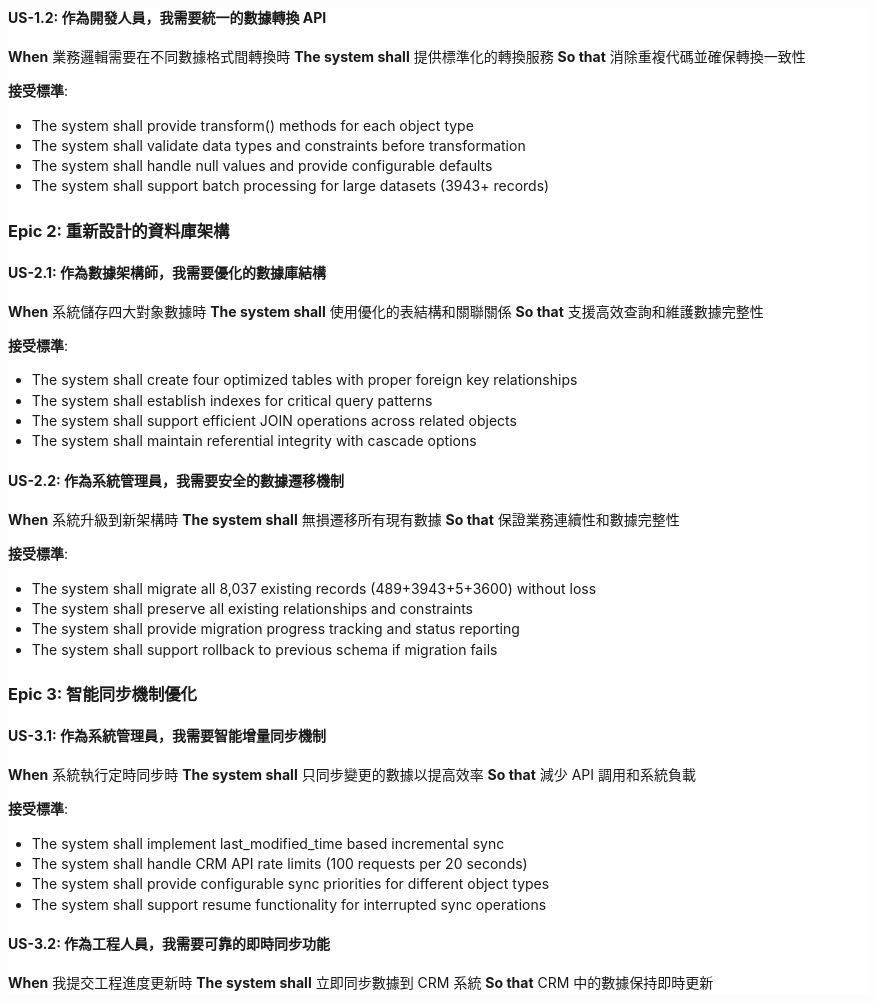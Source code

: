#### US-1.2: 作為開發人員，我需要統一的數據轉換 API
**When** 業務邏輯需要在不同數據格式間轉換時
**The system shall** 提供標準化的轉換服務
**So that** 消除重複代碼並確保轉換一致性

**接受標準**:
- The system shall provide transform() methods for each object type
- The system shall validate data types and constraints before transformation
- The system shall handle null values and provide configurable defaults
- The system shall support batch processing for large datasets (3943+ records)

### Epic 2: 重新設計的資料庫架構

#### US-2.1: 作為數據架構師，我需要優化的數據庫結構
**When** 系統儲存四大對象數據時
**The system shall** 使用優化的表結構和關聯關係
**So that** 支援高效查詢和維護數據完整性

**接受標準**:
- The system shall create four optimized tables with proper foreign key relationships
- The system shall establish indexes for critical query patterns
- The system shall support efficient JOIN operations across related objects
- The system shall maintain referential integrity with cascade options

#### US-2.2: 作為系統管理員，我需要安全的數據遷移機制
**When** 系統升級到新架構時
**The system shall** 無損遷移所有現有數據
**So that** 保證業務連續性和數據完整性

**接受標準**:
- The system shall migrate all 8,037 existing records (489+3943+5+3600) without loss
- The system shall preserve all existing relationships and constraints
- The system shall provide migration progress tracking and status reporting
- The system shall support rollback to previous schema if migration fails

### Epic 3: 智能同步機制優化

#### US-3.1: 作為系統管理員，我需要智能增量同步機制
**When** 系統執行定時同步時
**The system shall** 只同步變更的數據以提高效率
**So that** 減少 API 調用和系統負載

**接受標準**:
- The system shall implement last_modified_time based incremental sync
- The system shall handle CRM API rate limits (100 requests per 20 seconds)
- The system shall provide configurable sync priorities for different object types
- The system shall support resume functionality for interrupted sync operations

#### US-3.2: 作為工程人員，我需要可靠的即時同步功能
**When** 我提交工程進度更新時
**The system shall** 立即同步數據到 CRM 系統
**So that** CRM 中的數據保持即時更新

